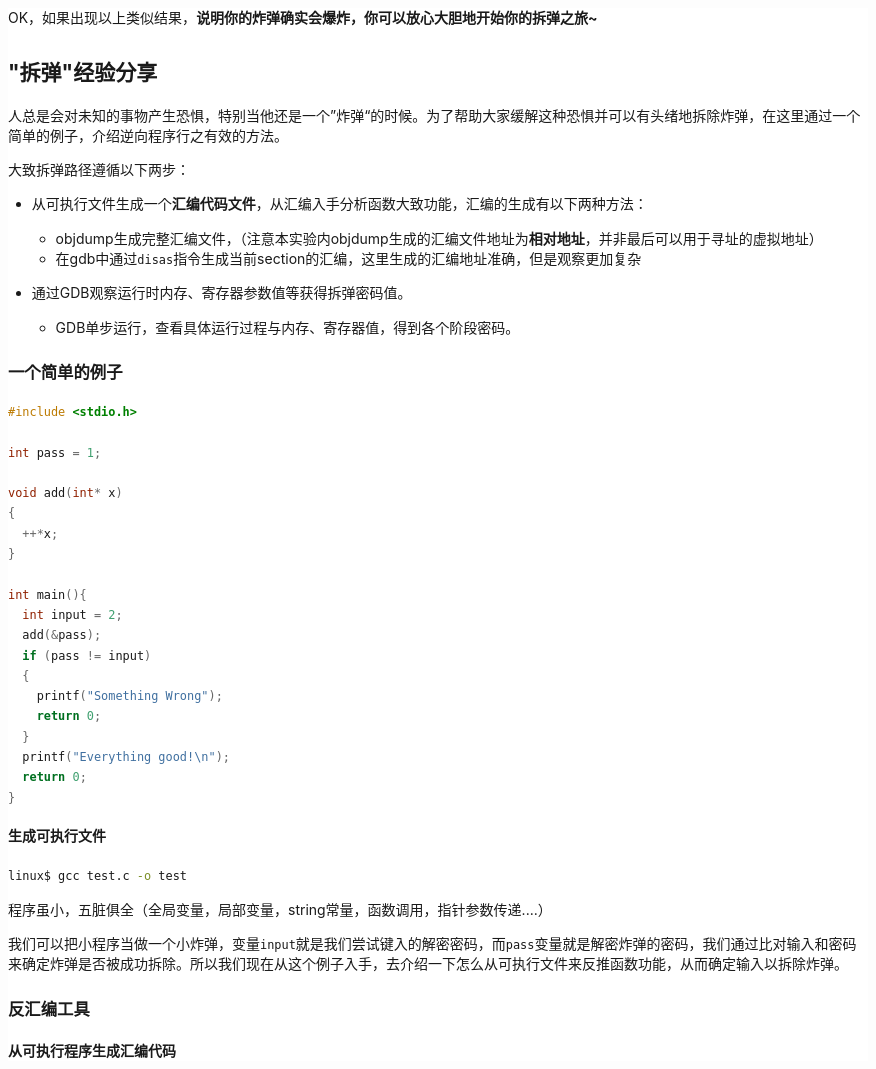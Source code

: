OK，如果出现以上类似结果，**说明你的炸弹确实会爆炸，你可以放心大胆地开始你的拆弹之旅~**

## "拆弹"经验分享

人总是会对未知的事物产生恐惧，特别当他还是一个”炸弹“的时候。为了帮助大家缓解这种恐惧并可以有头绪地拆除炸弹，在这里通过一个简单的例子，介绍逆向程序行之有效的方法。

大致拆弹路径遵循以下两步：

- 从可执行文件生成一个**汇编代码文件**，从汇编入手分析函数大致功能，汇编的生成有以下两种方法：

    - objdump生成完整汇编文件，（注意本实验内objdump生成的汇编文件地址为**相对地址**，并非最后可以用于寻址的虚拟地址）
    - 在gdb中通过`disas`指令生成当前section的汇编，这里生成的汇编地址准确，但是观察更加复杂

- 通过GDB观察运行时内存、寄存器参数值等获得拆弹密码值。

    - GDB单步运行，查看具体运行过程与内存、寄存器值，得到各个阶段密码。

### 一个简单的例子

```c
#include <stdio.h>

int pass = 1;

void add(int* x)
{
  ++*x;
}

int main(){
  int input = 2;
  add(&pass);
  if (pass != input)
  {
    printf("Something Wrong");
    return 0;
  }
  printf("Everything good!\n");
  return 0;
}
```

#### 生成可执行文件

```bash
linux$ gcc test.c -o test
```

程序虽小，五脏俱全（全局变量，局部变量，string常量，函数调用，指针参数传递....）

我们可以把小程序当做一个小炸弹，变量`input`就是我们尝试键入的解密密码，而`pass`变量就是解密炸弹的密码，我们通过比对输入和密码来确定炸弹是否被成功拆除。所以我们现在从这个例子入手，去介绍一下怎么从可执行文件来反推函数功能，从而确定输入以拆除炸弹。

### 反汇编工具

#### 从可执行程序生成汇编代码
